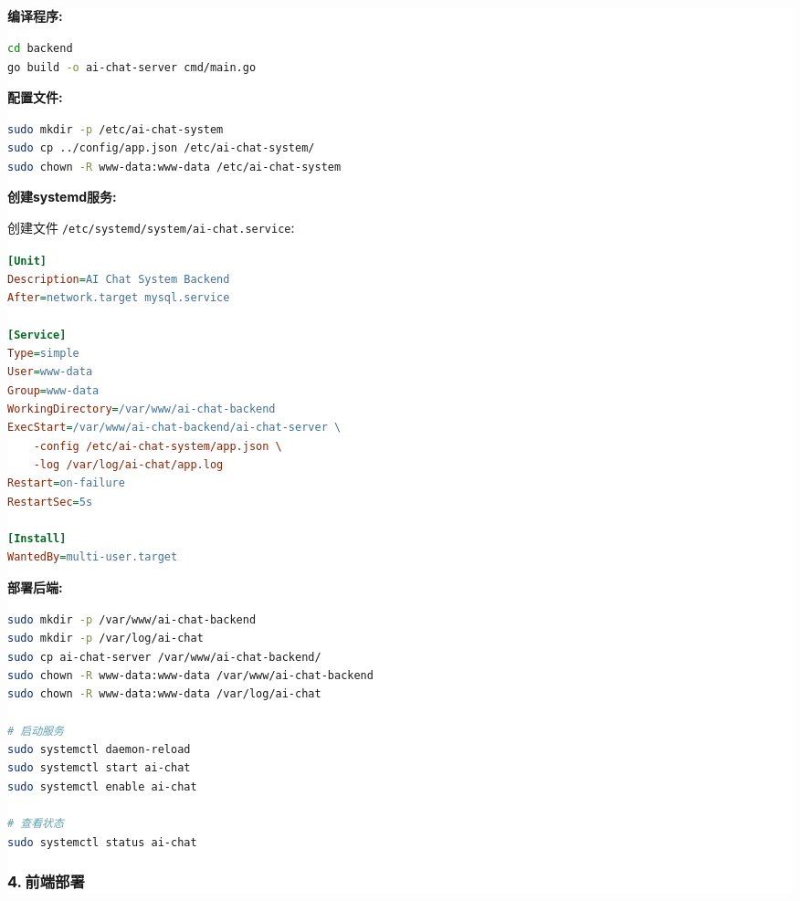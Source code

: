 **编译程序:**
```bash
cd backend
go build -o ai-chat-server cmd/main.go
```

**配置文件:**
```bash
sudo mkdir -p /etc/ai-chat-system
sudo cp ../config/app.json /etc/ai-chat-system/
sudo chown -R www-data:www-data /etc/ai-chat-system
```

**创建systemd服务:**

创建文件 `/etc/systemd/system/ai-chat.service`:

```ini
[Unit]
Description=AI Chat System Backend
After=network.target mysql.service

[Service]
Type=simple
User=www-data
Group=www-data
WorkingDirectory=/var/www/ai-chat-backend
ExecStart=/var/www/ai-chat-backend/ai-chat-server \
    -config /etc/ai-chat-system/app.json \
    -log /var/log/ai-chat/app.log
Restart=on-failure
RestartSec=5s

[Install]
WantedBy=multi-user.target
```

**部署后端:**
```bash
sudo mkdir -p /var/www/ai-chat-backend
sudo mkdir -p /var/log/ai-chat
sudo cp ai-chat-server /var/www/ai-chat-backend/
sudo chown -R www-data:www-data /var/www/ai-chat-backend
sudo chown -R www-data:www-data /var/log/ai-chat

# 启动服务
sudo systemctl daemon-reload
sudo systemctl start ai-chat
sudo systemctl enable ai-chat

# 查看状态
sudo systemctl status ai-chat
```

### 4. 前端部署
